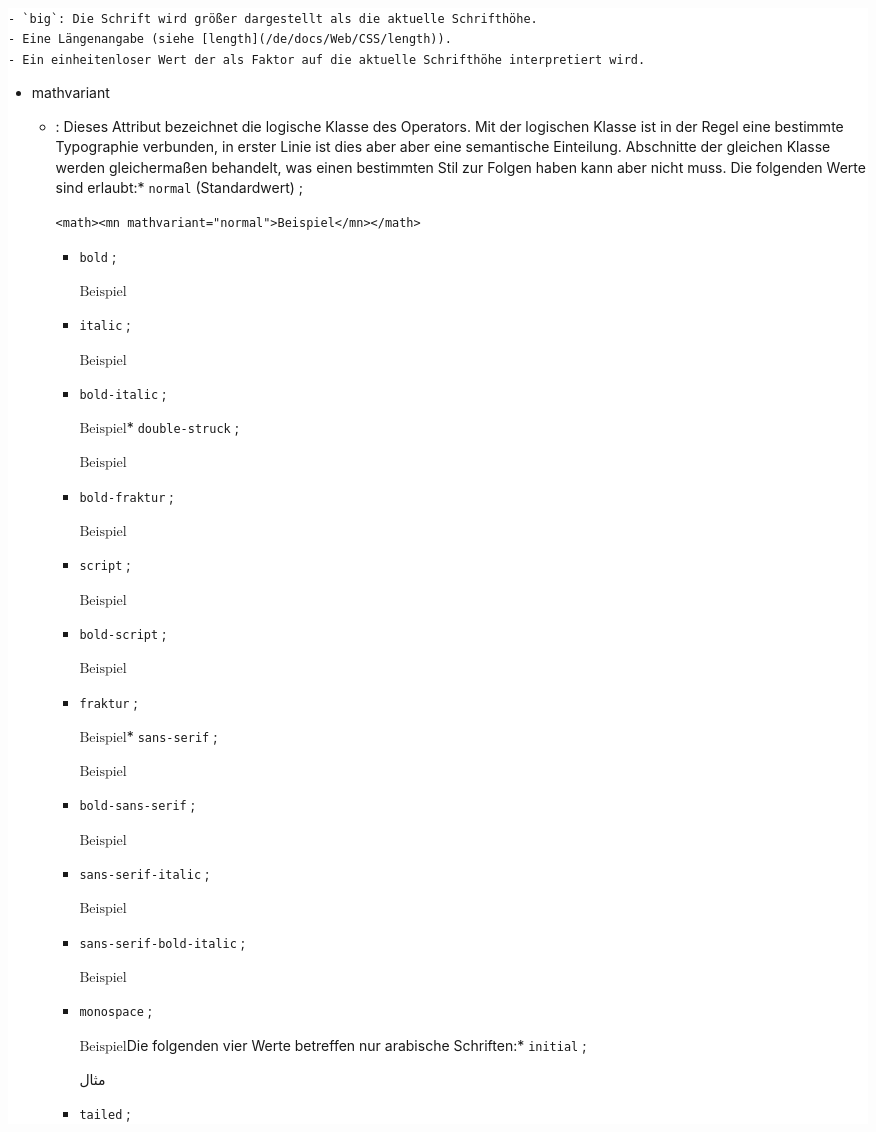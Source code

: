     - `big`: Die Schrift wird größer dargestellt als die aktuelle Schrifthöhe.
    - Eine Längenangabe (siehe [length](/de/docs/Web/CSS/length)).
    - Ein einheitenloser Wert der als Faktor auf die aktuelle Schrifthöhe interpretiert wird.
- mathvariant

  - : Dieses Attribut bezeichnet die logische Klasse des Operators. Mit der logischen Klasse ist in der Regel eine bestimmte Typographie verbunden, in erster Linie ist dies aber aber eine semantische Einteilung. Abschnitte der gleichen Klasse werden gleichermaßen behandelt, was einen bestimmten Stil zur Folgen haben kann aber nicht muss. Die folgenden Werte sind erlaubt:\* `normal` (Standardwert) ;

        <math><mn mathvariant="normal">Beispiel</mn></math>

    - `bold` ;

      <math><mn mathvariant="bold">Beispiel</mn></math>

    - `italic` ;

      <math><mn mathvariant="italic">Beispiel</mn></math>

    - `bold-italic` ;

      <math><mn mathvariant="bold-italic">Beispiel</mn></math>\* `double-struck` ;

      <math><mn mathvariant="double-struck">Beispiel</mn></math>

    - `bold-fraktur` ;

      <math><mn mathvariant="bold-fraktur">Beispiel</mn></math>

    - `script` ;

      <math><mn mathvariant="script">Beispiel</mn></math>

    - `bold-script` ;

      <math><mn mathvariant="bold-script">Beispiel</mn></math>

    - `fraktur` ;

      <math><mn mathvariant="fraktur">Beispiel</mn></math>\* `sans-serif` ;

      <math><mn mathvariant="sans-serif">Beispiel</mn></math>

    - `bold-sans-serif` ;

      <math><mn mathvariant="bold-sans-serif">Beispiel</mn></math>

    - `sans-serif-italic` ;

      <math><mn mathvariant="sans-serif-italic">Beispiel</mn></math>

    - `sans-serif-bold-italic` ;

      <math><mn mathvariant="sans-serif-bold-italic">Beispiel</mn></math>

    - `monospace` ;

      <math><mn mathvariant="monospace">Beispiel</mn></math>Die folgenden vier Werte betreffen nur arabische Schriften:\* `initial` ;

      <math><mn mathvariant="initial">مثال</mn></math>

    - `tailed` ;
